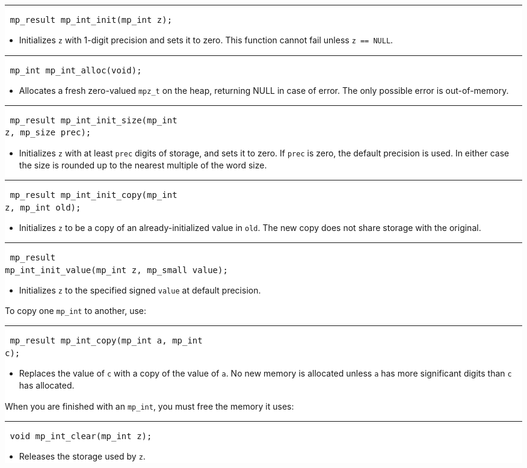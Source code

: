 
------------
<a id="mp_int_init"></a><pre>
mp_result mp_int_init(mp_int z);
</pre>
 -  Initializes `z` with 1-digit precision and sets it to zero.  This function
    cannot fail unless `z == NULL`.

------------
<a id="mp_int_alloc"></a><pre>
mp_int mp_int_alloc(void);
</pre>
 -  Allocates a fresh zero-valued `mpz_t` on the heap, returning NULL in case
    of error. The only possible error is out-of-memory.

------------
<a id="mp_int_init_size"></a><pre>
mp_result mp_int_init_size(mp_int z, mp_size prec);
</pre>
 -  Initializes `z` with at least `prec` digits of storage, and sets it to
    zero. If `prec` is zero, the default precision is used. In either case the
    size is rounded up to the nearest multiple of the word size.

------------
<a id="mp_int_init_copy"></a><pre>
mp_result mp_int_init_copy(mp_int z, mp_int old);
</pre>
 -  Initializes `z` to be a copy of an already-initialized value in `old`. The
    new copy does not share storage with the original.

------------
<a id="mp_int_init_value"></a><pre>
mp_result mp_int_init_value(mp_int z, mp_small value);
</pre>
 -  Initializes `z` to the specified signed `value` at default precision.




To copy one `mp_int` to another, use:


------------
<a id="mp_int_copy"></a><pre>
mp_result mp_int_copy(mp_int a, mp_int c);
</pre>
 -  Replaces the value of `c` with a copy of the value of `a`. No new memory is
    allocated unless `a` has more significant digits than `c` has allocated.




When you are finished with an `mp_int`, you must free the memory it uses:


------------
<a id="mp_int_clear"></a><pre>
void mp_int_clear(mp_int z);
</pre>
 -  Releases the storage used by `z`.
